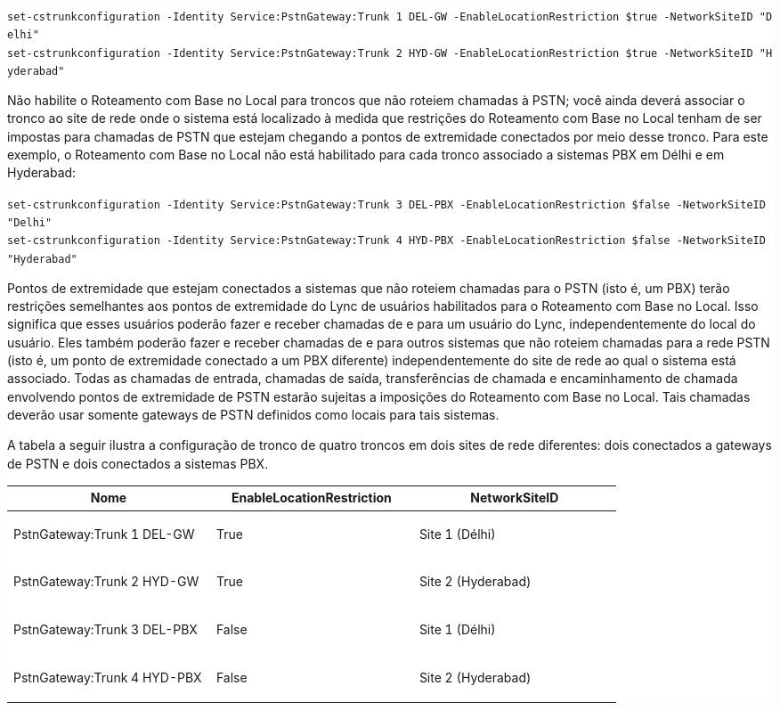     set-cstrunkconfiguration -Identity Service:PstnGateway:Trunk 1 DEL-GW -EnableLocationRestriction $true -NetworkSiteID "Delhi"
    set-cstrunkconfiguration -Identity Service:PstnGateway:Trunk 2 HYD-GW -EnableLocationRestriction $true -NetworkSiteID "Hyderabad"

  

Não habilite o Roteamento com Base no Local para troncos que não roteiem chamadas à PSTN; você ainda deverá associar o tronco ao site de rede onde o sistema está localizado à medida que restrições do Roteamento com Base no Local tenham de ser impostas para chamadas de PSTN que estejam chegando a pontos de extremidade conectados por meio desse tronco. Para este exemplo, o Roteamento com Base no Local não está habilitado para cada tronco associado a sistemas PBX em Délhi e em Hyderabad:

    set-cstrunkconfiguration -Identity Service:PstnGateway:Trunk 3 DEL-PBX -EnableLocationRestriction $false -NetworkSiteID "Delhi"
    set-cstrunkconfiguration -Identity Service:PstnGateway:Trunk 4 HYD-PBX -EnableLocationRestriction $false -NetworkSiteID "Hyderabad"

  
Pontos de extremidade que estejam conectados a sistemas que não roteiem chamadas para o PSTN (isto é, um PBX) terão restrições semelhantes aos pontos de extremidade do Lync de usuários habilitados para o Roteamento com Base no Local. Isso significa que esses usuários poderão fazer e receber chamadas de e para um usuário do Lync, independentemente do local do usuário. Eles também poderão fazer e receber chamadas de e para outros sistemas que não roteiem chamadas para a rede PSTN (isto é, um ponto de extremidade conectado a um PBX diferente) independentemente do site de rede ao qual o sistema está associado. Todas as chamadas de entrada, chamadas de saída, transferências de chamada e encaminhamento de chamada envolvendo pontos de extremidade de PSTN estarão sujeitas a imposições do Roteamento com Base no Local. Tais chamadas deverão usar somente gateways de PSTN definidos como locais para tais sistemas.

A tabela a seguir ilustra a configuração de tronco de quatro troncos em dois sites de rede diferentes: dois conectados a gateways de PSTN e dois conectados a sistemas PBX.


<table>
<colgroup>
<col style="width: 33%" />
<col style="width: 33%" />
<col style="width: 33%" />
</colgroup>
<thead>
<tr class="header">
<th>Nome</th>
<th>EnableLocationRestriction</th>
<th>NetworkSiteID</th>
</tr>
</thead>
<tbody>
<tr class="odd">
<td><p>PstnGateway:Trunk 1 DEL-GW</p></td>
<td><p>True</p></td>
<td><p>Site 1 (Délhi)</p></td>
</tr>
<tr class="even">
<td><p>PstnGateway:Trunk 2 HYD-GW</p></td>
<td><p>True</p></td>
<td><p>Site 2 (Hyderabad)</p></td>
</tr>
<tr class="odd">
<td><p>PstnGateway:Trunk 3 DEL-PBX</p></td>
<td><p>False</p></td>
<td><p>Site 1 (Délhi)</p></td>
</tr>
<tr class="even">
<td><p>PstnGateway:Trunk 4 HYD-PBX</p></td>
<td><p>False</p></td>
<td><p>Site 2 (Hyderabad)</p></td>
</tr>